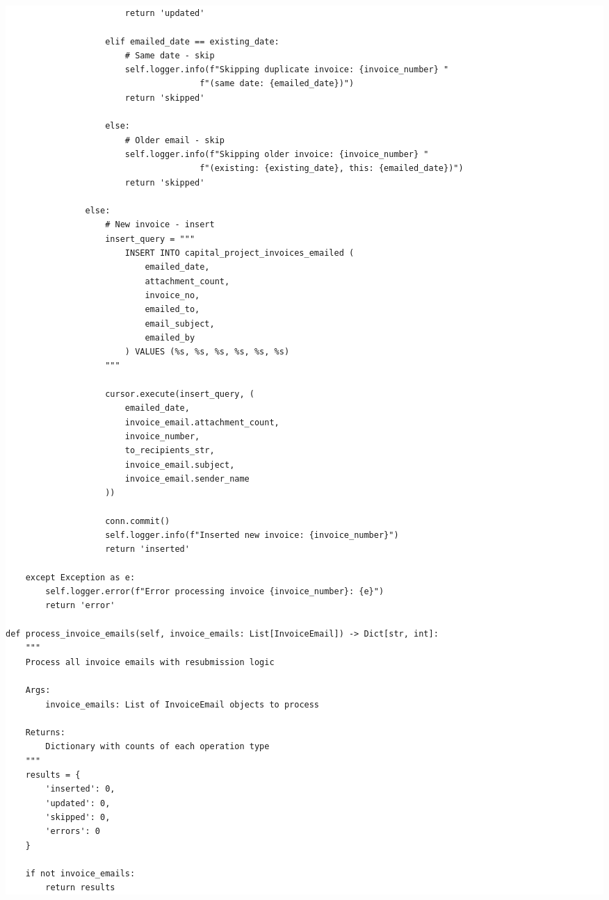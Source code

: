 ```
                        return 'updated'
                    
                    elif emailed_date == existing_date:
                        # Same date - skip
                        self.logger.info(f"Skipping duplicate invoice: {invoice_number} "
                                       f"(same date: {emailed_date})")
                        return 'skipped'
                    
                    else:
                        # Older email - skip
                        self.logger.info(f"Skipping older invoice: {invoice_number} "
                                       f"(existing: {existing_date}, this: {emailed_date})")
                        return 'skipped'
                
                else:
                    # New invoice - insert
                    insert_query = """
                        INSERT INTO capital_project_invoices_emailed (
                            emailed_date,
                            attachment_count,
                            invoice_no,
                            emailed_to,
                            email_subject,
                            emailed_by
                        ) VALUES (%s, %s, %s, %s, %s, %s)
                    """
                    
                    cursor.execute(insert_query, (
                        emailed_date,
                        invoice_email.attachment_count,
                        invoice_number,
                        to_recipients_str,
                        invoice_email.subject,
                        invoice_email.sender_name
                    ))
                    
                    conn.commit()
                    self.logger.info(f"Inserted new invoice: {invoice_number}")
                    return 'inserted'
                    
    except Exception as e:
        self.logger.error(f"Error processing invoice {invoice_number}: {e}")
        return 'error'

def process_invoice_emails(self, invoice_emails: List[InvoiceEmail]) -> Dict[str, int]:
    """
    Process all invoice emails with resubmission logic
    
    Args:
        invoice_emails: List of InvoiceEmail objects to process
        
    Returns:
        Dictionary with counts of each operation type
    """
    results = {
        'inserted': 0,
        'updated': 0,
        'skipped': 0,
        'errors': 0
    }
    
    if not invoice_emails:
        return results
```